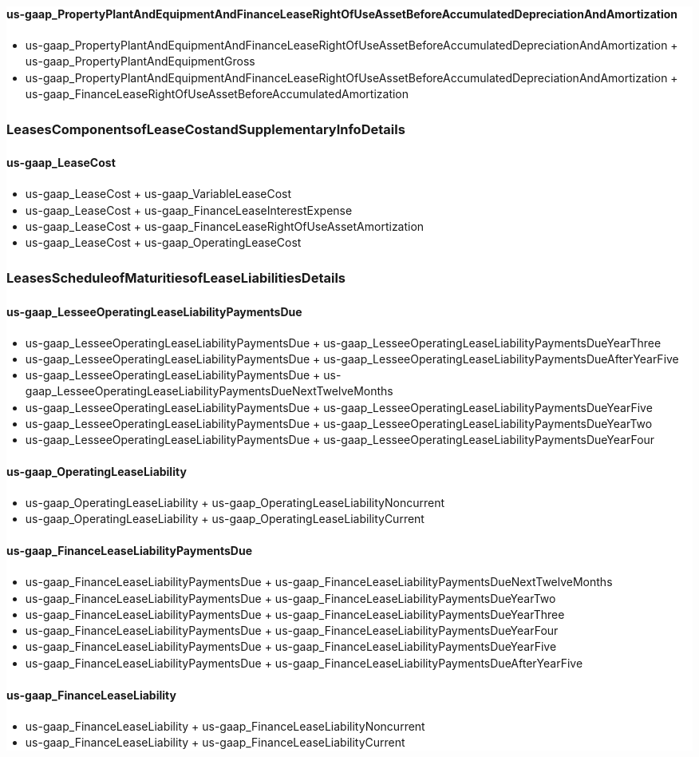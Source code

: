 #### us-gaap_PropertyPlantAndEquipmentAndFinanceLeaseRightOfUseAssetBeforeAccumulatedDepreciationAndAmortization

- us-gaap_PropertyPlantAndEquipmentAndFinanceLeaseRightOfUseAssetBeforeAccumulatedDepreciationAndAmortization + us-gaap_PropertyPlantAndEquipmentGross
- us-gaap_PropertyPlantAndEquipmentAndFinanceLeaseRightOfUseAssetBeforeAccumulatedDepreciationAndAmortization + us-gaap_FinanceLeaseRightOfUseAssetBeforeAccumulatedAmortization

### LeasesComponentsofLeaseCostandSupplementaryInfoDetails

#### us-gaap_LeaseCost

- us-gaap_LeaseCost + us-gaap_VariableLeaseCost
- us-gaap_LeaseCost + us-gaap_FinanceLeaseInterestExpense
- us-gaap_LeaseCost + us-gaap_FinanceLeaseRightOfUseAssetAmortization
- us-gaap_LeaseCost + us-gaap_OperatingLeaseCost

### LeasesScheduleofMaturitiesofLeaseLiabilitiesDetails

#### us-gaap_LesseeOperatingLeaseLiabilityPaymentsDue

- us-gaap_LesseeOperatingLeaseLiabilityPaymentsDue + us-gaap_LesseeOperatingLeaseLiabilityPaymentsDueYearThree
- us-gaap_LesseeOperatingLeaseLiabilityPaymentsDue + us-gaap_LesseeOperatingLeaseLiabilityPaymentsDueAfterYearFive
- us-gaap_LesseeOperatingLeaseLiabilityPaymentsDue + us-gaap_LesseeOperatingLeaseLiabilityPaymentsDueNextTwelveMonths
- us-gaap_LesseeOperatingLeaseLiabilityPaymentsDue + us-gaap_LesseeOperatingLeaseLiabilityPaymentsDueYearFive
- us-gaap_LesseeOperatingLeaseLiabilityPaymentsDue + us-gaap_LesseeOperatingLeaseLiabilityPaymentsDueYearTwo
- us-gaap_LesseeOperatingLeaseLiabilityPaymentsDue + us-gaap_LesseeOperatingLeaseLiabilityPaymentsDueYearFour

#### us-gaap_OperatingLeaseLiability

- us-gaap_OperatingLeaseLiability + us-gaap_OperatingLeaseLiabilityNoncurrent
- us-gaap_OperatingLeaseLiability + us-gaap_OperatingLeaseLiabilityCurrent

#### us-gaap_FinanceLeaseLiabilityPaymentsDue

- us-gaap_FinanceLeaseLiabilityPaymentsDue + us-gaap_FinanceLeaseLiabilityPaymentsDueNextTwelveMonths
- us-gaap_FinanceLeaseLiabilityPaymentsDue + us-gaap_FinanceLeaseLiabilityPaymentsDueYearTwo
- us-gaap_FinanceLeaseLiabilityPaymentsDue + us-gaap_FinanceLeaseLiabilityPaymentsDueYearThree
- us-gaap_FinanceLeaseLiabilityPaymentsDue + us-gaap_FinanceLeaseLiabilityPaymentsDueYearFour
- us-gaap_FinanceLeaseLiabilityPaymentsDue + us-gaap_FinanceLeaseLiabilityPaymentsDueYearFive
- us-gaap_FinanceLeaseLiabilityPaymentsDue + us-gaap_FinanceLeaseLiabilityPaymentsDueAfterYearFive

#### us-gaap_FinanceLeaseLiability

- us-gaap_FinanceLeaseLiability + us-gaap_FinanceLeaseLiabilityNoncurrent
- us-gaap_FinanceLeaseLiability + us-gaap_FinanceLeaseLiabilityCurrent
